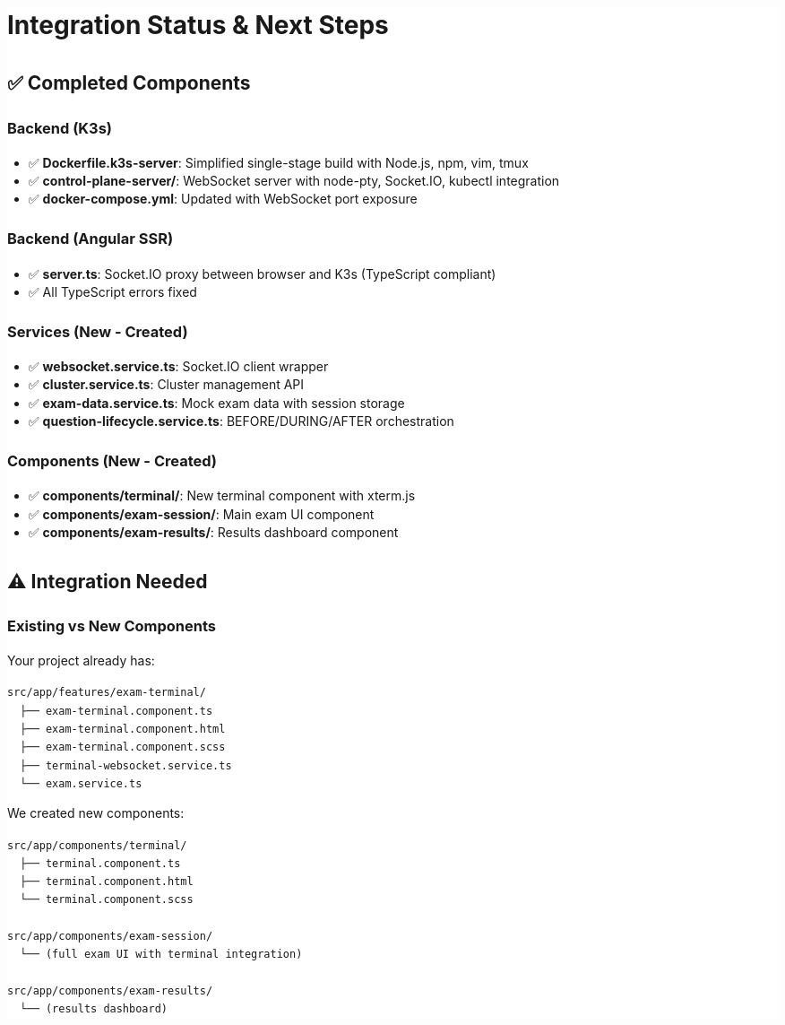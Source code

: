 # Integration Status & Next Steps

## ✅ Completed Components

### Backend (K3s)
- ✅ **Dockerfile.k3s-server**: Simplified single-stage build with Node.js, npm, vim, tmux
- ✅ **control-plane-server/**: WebSocket server with node-pty, Socket.IO, kubectl integration
- ✅ **docker-compose.yml**: Updated with WebSocket port exposure

### Backend (Angular SSR)
- ✅ **server.ts**: Socket.IO proxy between browser and K3s (TypeScript compliant)
- ✅ All TypeScript errors fixed

### Services (New - Created)
- ✅ **websocket.service.ts**: Socket.IO client wrapper
- ✅ **cluster.service.ts**: Cluster management API
- ✅ **exam-data.service.ts**: Mock exam data with session storage
- ✅ **question-lifecycle.service.ts**: BEFORE/DURING/AFTER orchestration

### Components (New - Created)
- ✅ **components/terminal/**: New terminal component with xterm.js
- ✅ **components/exam-session/**: Main exam UI component
- ✅ **components/exam-results/**: Results dashboard component

## ⚠️ Integration Needed

### Existing vs New Components

Your project already has:
```
src/app/features/exam-terminal/
  ├── exam-terminal.component.ts
  ├── exam-terminal.component.html
  ├── exam-terminal.component.scss
  ├── terminal-websocket.service.ts
  └── exam.service.ts
```

We created new components:
```
src/app/components/terminal/
  ├── terminal.component.ts
  ├── terminal.component.html
  └── terminal.component.scss

src/app/components/exam-session/
  └── (full exam UI with terminal integration)

src/app/components/exam-results/
  └── (results dashboard)
```
